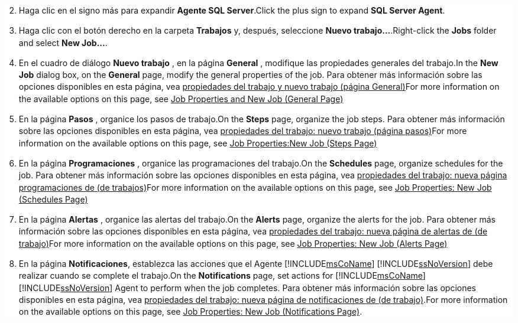 2.  <span data-ttu-id="f674e-131">Haga clic en el signo más para expandir **Agente SQL Server**.</span><span class="sxs-lookup"><span data-stu-id="f674e-131">Click the plus sign to expand **SQL Server Agent**.</span></span>  
  
3.  <span data-ttu-id="f674e-132">Haga clic con el botón derecho en la carpeta **Trabajos** y, después, seleccione **Nuevo trabajo...**.</span><span class="sxs-lookup"><span data-stu-id="f674e-132">Right-click the **Jobs** folder and select **New Job...**.</span></span>  
  
4.  <span data-ttu-id="f674e-133">En el cuadro de diálogo **Nuevo trabajo** , en la página **General** , modifique las propiedades generales del trabajo.</span><span class="sxs-lookup"><span data-stu-id="f674e-133">In the **New Job** dialog box, on the **General** page, modify the general properties of the job.</span></span> <span data-ttu-id="f674e-134">Para obtener más información sobre las opciones disponibles en esta página, vea [propiedades del trabajo y nuevo trabajo &#40;página General&#41;](../../integration-services/general-page-of-integration-services-designers-options.md)</span><span class="sxs-lookup"><span data-stu-id="f674e-134">For more information on the available options on this page, see [Job Properties and New Job &#40;General Page&#41;](../../integration-services/general-page-of-integration-services-designers-options.md)</span></span>  
  
5.  <span data-ttu-id="f674e-135">En la página **Pasos** , organice los pasos de trabajo.</span><span class="sxs-lookup"><span data-stu-id="f674e-135">On the **Steps** page, organize the job steps.</span></span> <span data-ttu-id="f674e-136">Para obtener más información sobre las opciones disponibles en esta página, vea [propiedades del trabajo: nuevo trabajo &#40;página pasos&#41;](job-properties-new-job-steps-page.md)</span><span class="sxs-lookup"><span data-stu-id="f674e-136">For more information on the available options on this page, see [Job Properties:New Job &#40;Steps Page&#41;](job-properties-new-job-steps-page.md)</span></span>  
  
6.  <span data-ttu-id="f674e-137">En la página **Programaciones** , organice las programaciones del trabajo.</span><span class="sxs-lookup"><span data-stu-id="f674e-137">On the **Schedules** page, organize schedules for the job.</span></span> <span data-ttu-id="f674e-138">Para obtener más información sobre las opciones disponibles en esta página, vea [propiedades del trabajo: nueva página programaciones de &#40;de trabajos&#41;](job-properties-new-job-schedules-page.md)</span><span class="sxs-lookup"><span data-stu-id="f674e-138">For more information on the available options on this page, see [Job Properties: New Job &#40;Schedules Page&#41;](job-properties-new-job-schedules-page.md)</span></span>  
  
7.  <span data-ttu-id="f674e-139">En la página **Alertas** , organice las alertas del trabajo.</span><span class="sxs-lookup"><span data-stu-id="f674e-139">On the **Alerts** page, organize the alerts for the job.</span></span> <span data-ttu-id="f674e-140">Para obtener más información sobre las opciones disponibles en esta página, vea [propiedades del trabajo: nueva página de alertas de &#40;de trabajo&#41;](job-properties-new-job-alerts-page.md)</span><span class="sxs-lookup"><span data-stu-id="f674e-140">For more information on the available options on this page, see [Job Properties: New Job &#40;Alerts Page&#41;](job-properties-new-job-alerts-page.md)</span></span>  
  
8.  <span data-ttu-id="f674e-141">En la página **Notificaciones**, establezca las acciones que el Agente [!INCLUDE[msCoName](../../includes/msconame-md.md)] [!INCLUDE[ssNoVersion](../../includes/ssnoversion-md.md)] debe realizar cuando se complete el trabajo.</span><span class="sxs-lookup"><span data-stu-id="f674e-141">On the **Notifications** page, set actions for [!INCLUDE[msCoName](../../includes/msconame-md.md)] [!INCLUDE[ssNoVersion](../../includes/ssnoversion-md.md)] Agent to perform when the job completes.</span></span> <span data-ttu-id="f674e-142">Para obtener más información sobre las opciones disponibles en esta página, vea [propiedades del trabajo: nueva página de notificaciones de &#40;de trabajo&#41;](job-properties-new-job-notifications-page.md).</span><span class="sxs-lookup"><span data-stu-id="f674e-142">For more information on the available options on this page, see [Job Properties: New Job &#40;Notifications Page&#41;](job-properties-new-job-notifications-page.md).</span></span>  
  